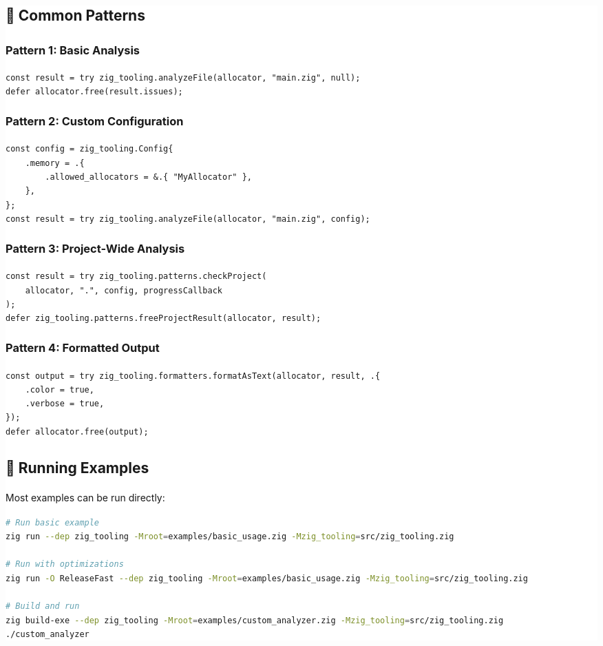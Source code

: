 ## 📝 Common Patterns

### Pattern 1: Basic Analysis
```zig
const result = try zig_tooling.analyzeFile(allocator, "main.zig", null);
defer allocator.free(result.issues);
```

### Pattern 2: Custom Configuration
```zig
const config = zig_tooling.Config{
    .memory = .{
        .allowed_allocators = &.{ "MyAllocator" },
    },
};
const result = try zig_tooling.analyzeFile(allocator, "main.zig", config);
```

### Pattern 3: Project-Wide Analysis
```zig
const result = try zig_tooling.patterns.checkProject(
    allocator, ".", config, progressCallback
);
defer zig_tooling.patterns.freeProjectResult(allocator, result);
```

### Pattern 4: Formatted Output
```zig
const output = try zig_tooling.formatters.formatAsText(allocator, result, .{
    .color = true,
    .verbose = true,
});
defer allocator.free(output);
```

## 🔧 Running Examples

Most examples can be run directly:

```bash
# Run basic example
zig run --dep zig_tooling -Mroot=examples/basic_usage.zig -Mzig_tooling=src/zig_tooling.zig

# Run with optimizations
zig run -O ReleaseFast --dep zig_tooling -Mroot=examples/basic_usage.zig -Mzig_tooling=src/zig_tooling.zig

# Build and run
zig build-exe --dep zig_tooling -Mroot=examples/custom_analyzer.zig -Mzig_tooling=src/zig_tooling.zig
./custom_analyzer
```
